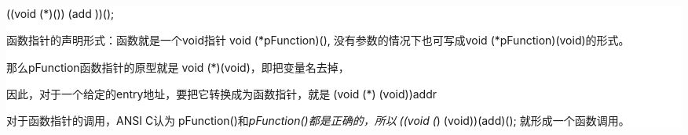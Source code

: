 ((void (*)()) (add ))();

函数指针的声明形式：函数就是一个void指针
void (*pFunction)(), 没有参数的情况下也可写成void (*pFunction)(void)的形式。

那么pFunction函数指针的原型就是
void (*)(void)，即把变量名去掉，

因此，对于一个给定的entry地址，要把它转换成为函数指针，就是
(void (*) (void))addr

对于函数指针的调用，ANSI C认为 pFunction()和*pFunction()都是正确的，所以
((void (*) (void))(add)();
就形成一个函数调用。

